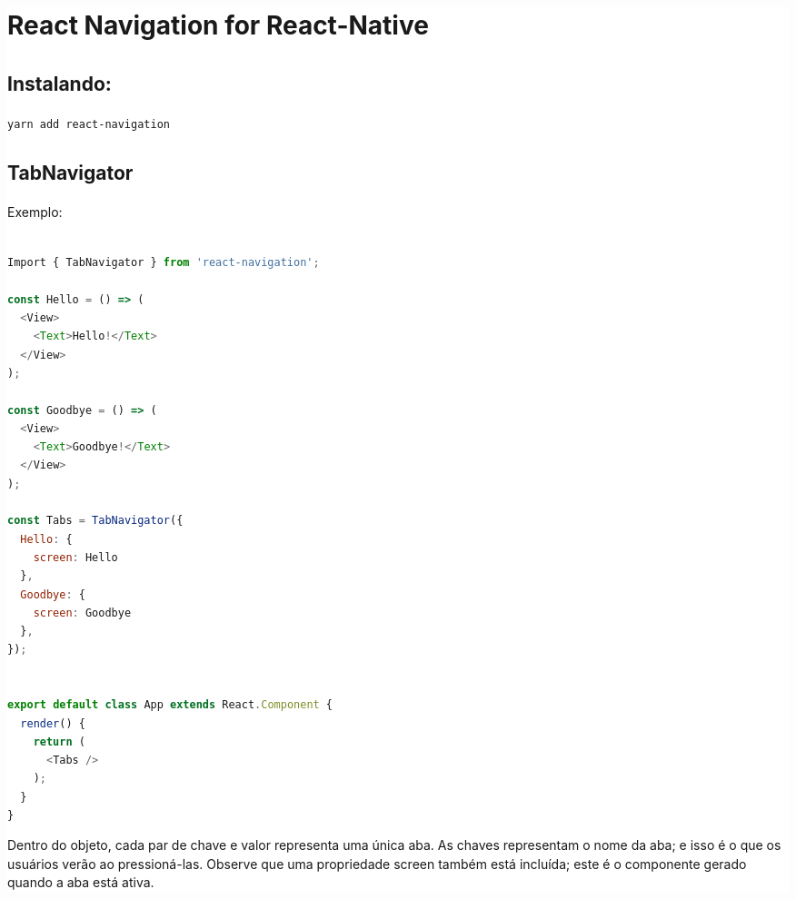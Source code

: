 # React Navigation for React-Native

## Instalando: 

```
yarn add react-navigation
```

## TabNavigator


Exemplo: 

```javascript

Import { TabNavigator } from 'react-navigation';

const Hello = () => (
  <View>
    <Text>Hello!</Text>
  </View>
);

const Goodbye = () => (
  <View>
    <Text>Goodbye!</Text>
  </View>
);

const Tabs = TabNavigator({
  Hello: {
    screen: Hello
  },
  Goodbye: {
    screen: Goodbye
  },
});


export default class App extends React.Component {
  render() {
    return (
      <Tabs />
    );
  }
}
```


Dentro do objeto, cada par de chave e valor representa uma única aba. As chaves representam o nome da aba; e isso é o que os usuários verão ao pressioná-las. Observe que uma propriedade screen também está incluída; este é o componente gerado quando a aba está ativa.
